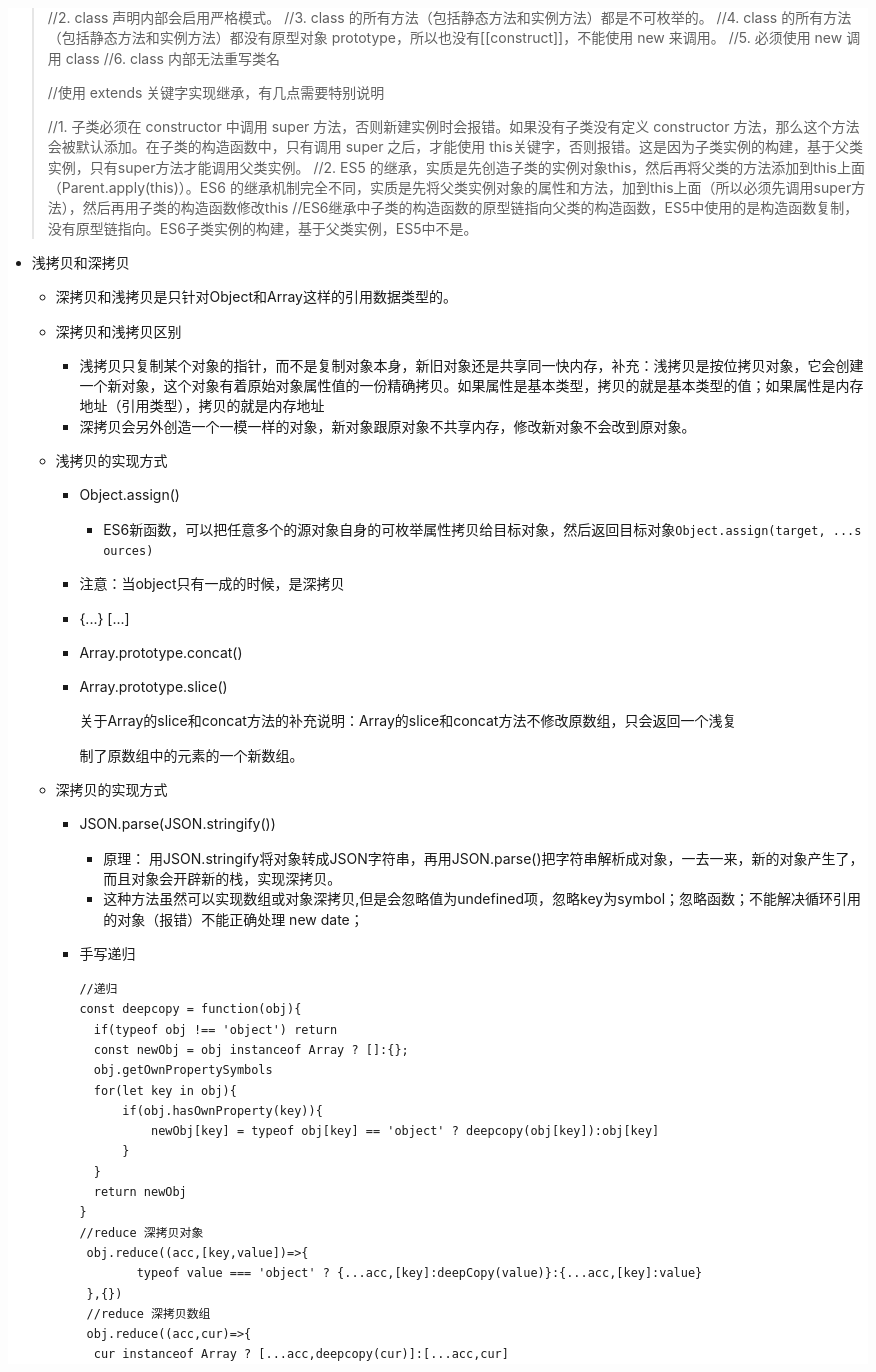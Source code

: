   >//2. class 声明内部会启用严格模式。
  >//3. class 的所有方法（包括静态方法和实例方法）都是不可枚举的。
  >//4. class 的所有方法（包括静态方法和实例方法）都没有原型对象 prototype，所以也没有[[construct]]，不能使用 new 来调用。
  >//5. 必须使用 new 调用 class
  >//6. class 内部无法重写类名
  >
  >//使用 extends 关键字实现继承，有几点需要特别说明
  >
  >//1. 子类必须在 constructor 中调用 super 方法，否则新建实例时会报错。如果没有子类没有定义 constructor 方法，那么这个方法会被默认添加。在子类的构造函数中，只有调用 super 之后，才能使用 this关键字，否则报错。这是因为子类实例的构建，基于父类实例，只有super方法才能调用父类实例。
  >//2. ES5 的继承，实质是先创造子类的实例对象this，然后再将父类的方法添加到this上面（Parent.apply(this)）。ES6 的继承机制完全不同，实质是先将父类实例对象的属性和方法，加到this上面（所以必须先调用super方法），然后再用子类的构造函数修改this
  >//ES6继承中子类的构造函数的原型链指向父类的构造函数，ES5中使用的是构造函数复制，没有原型链指向。ES6子类实例的构建，基于父类实例，ES5中不是。
  >```

- 浅拷贝和深拷贝

  - 深拷贝和浅拷贝是只针对Object和Array这样的引用数据类型的。

  - 深拷贝和浅拷贝区别

    - 浅拷贝只复制某个对象的指针，而不是复制对象本身，新旧对象还是共享同一快内存，补充：浅拷贝是按位拷贝对象，它会创建一个新对象，这个对象有着原始对象属性值的一份精确拷贝。如果属性是基本类型，拷贝的就是基本类型的值；如果属性是内存地址（引用类型），拷贝的就是内存地址
    - 深拷贝会另外创造一个一模一样的对象，新对象跟原对象不共享内存，修改新对象不会改到原对象。

  - 浅拷贝的实现方式

    - Object.assign()

      - ES6新函数，可以把任意多个的源对象自身的可枚举属性拷贝给目标对象，然后返回目标对象`Object.assign(target, ...sources)`
    - 注意：当object只有一成的时候，是深拷贝
      
    - {...} [...]

    - Array.prototype.concat()

    - Array.prototype.slice() 

      关于Array的slice和concat方法的补充说明：Array的slice和concat方法不修改原数组，只会返回一个浅复

      制了原数组中的元素的一个新数组。

  - 深拷贝的实现方式

    - JSON.parse(JSON.stringify())

      - 原理： 用JSON.stringify将对象转成JSON字符串，再用JSON.parse()把字符串解析成对象，一去一来，新的对象产生了，而且对象会开辟新的栈，实现深拷贝。
      - 这种方法虽然可以实现数组或对象深拷贝,但是会忽略值为undefined项，忽略key为symbol；忽略函数；不能解决循环引用的对象（报错）不能正确处理 new date；

    - 手写递归

      ```
      //递归
      const deepcopy = function(obj){
      	if(typeof obj !== 'object') return
      	const newObj = obj instanceof Array ? []:{};
      	obj.getOwnPropertySymbols
      	for(let key in obj){
      		if(obj.hasOwnProperty(key)){
      			newObj[key] = typeof obj[key] == 'object' ? deepcopy(obj[key]):obj[key]
      		}
      	}
      	return newObj
      }
      //reduce 深拷贝对象
       obj.reduce((acc,[key,value])=>{
              typeof value === 'object' ? {...acc,[key]:deepCopy(value)}:{...acc,[key]:value}
       },{})
       //reduce 深拷贝数组
       obj.reduce((acc,cur)=>{
       	cur instanceof Array ? [...acc,deepcopy(cur)]:[...acc,cur]